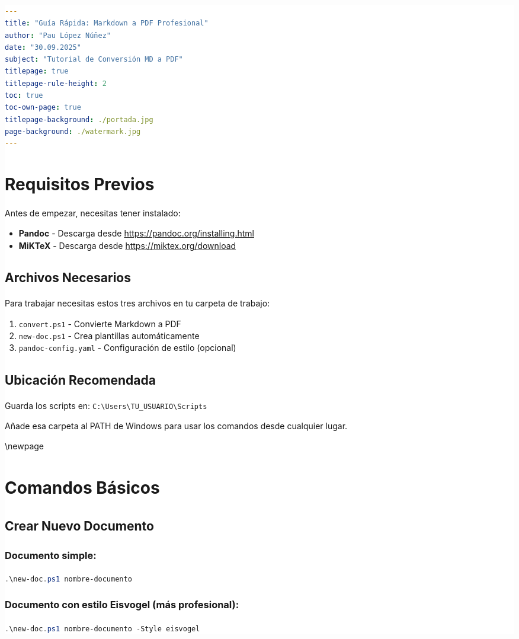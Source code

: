 ```yaml
---
title: "Guía Rápida: Markdown a PDF Profesional"
author: "Pau López Núñez"
date: "30.09.2025"
subject: "Tutorial de Conversión MD a PDF"
titlepage: true
titlepage-rule-height: 2
toc: true
toc-own-page: true
titlepage-background: ./portada.jpg
page-background: ./watermark.jpg
---
```


# Requisitos Previos

Antes de empezar, necesitas tener instalado:

- **Pandoc** - Descarga desde https://pandoc.org/installing.html
- **MiKTeX** - Descarga desde https://miktex.org/download

## Archivos Necesarios

Para trabajar necesitas estos tres archivos en tu carpeta de trabajo:

1. `convert.ps1` - Convierte Markdown a PDF
2. `new-doc.ps1` - Crea plantillas automáticamente
3. `pandoc-config.yaml` - Configuración de estilo (opcional)

## Ubicación Recomendada

Guarda los scripts en: `C:\Users\TU_USUARIO\Scripts`

Añade esa carpeta al PATH de Windows para usar los comandos desde cualquier lugar.

\newpage

# Comandos Básicos

## Crear Nuevo Documento

### Documento simple:
```powershell
.\new-doc.ps1 nombre-documento
```

### Documento con estilo Eisvogel (más profesional):
```powershell
.\new-doc.ps1 nombre-documento -Style eisvogel
```
